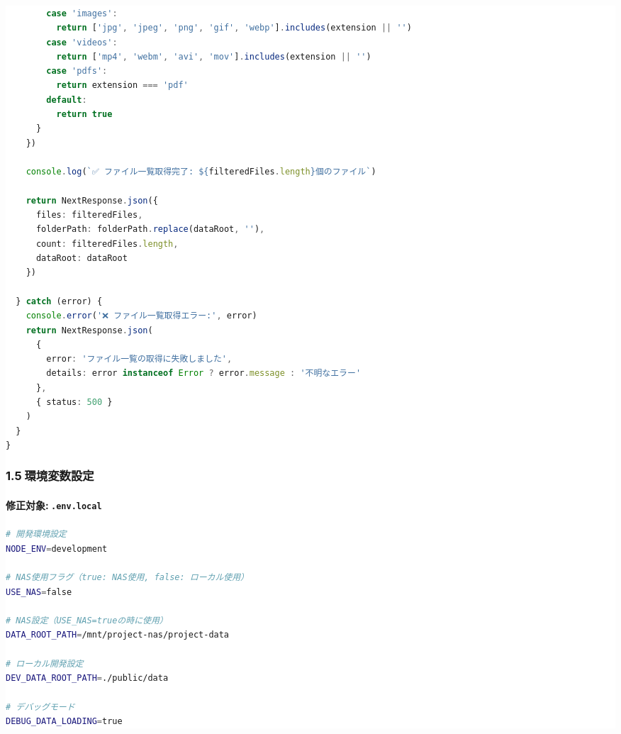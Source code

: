 ```typescript
        case 'images':
          return ['jpg', 'jpeg', 'png', 'gif', 'webp'].includes(extension || '')
        case 'videos':
          return ['mp4', 'webm', 'avi', 'mov'].includes(extension || '')
        case 'pdfs':
          return extension === 'pdf'
        default:
          return true
      }
    })

    console.log(`✅ ファイル一覧取得完了: ${filteredFiles.length}個のファイル`)

    return NextResponse.json({
      files: filteredFiles,
      folderPath: folderPath.replace(dataRoot, ''),
      count: filteredFiles.length,
      dataRoot: dataRoot
    })

  } catch (error) {
    console.error('❌ ファイル一覧取得エラー:', error)
    return NextResponse.json(
      { 
        error: 'ファイル一覧の取得に失敗しました',
        details: error instanceof Error ? error.message : '不明なエラー'
      },
      { status: 500 }
    )
  }
}
```

### 1.5 環境変数設定

#### **修正対象**: `.env.local`

```bash
# 開発環境設定
NODE_ENV=development

# NAS使用フラグ（true: NAS使用, false: ローカル使用）
USE_NAS=false

# NAS設定（USE_NAS=trueの時に使用）
DATA_ROOT_PATH=/mnt/project-nas/project-data

# ローカル開発設定
DEV_DATA_ROOT_PATH=./public/data

# デバッグモード
DEBUG_DATA_LOADING=true
```
